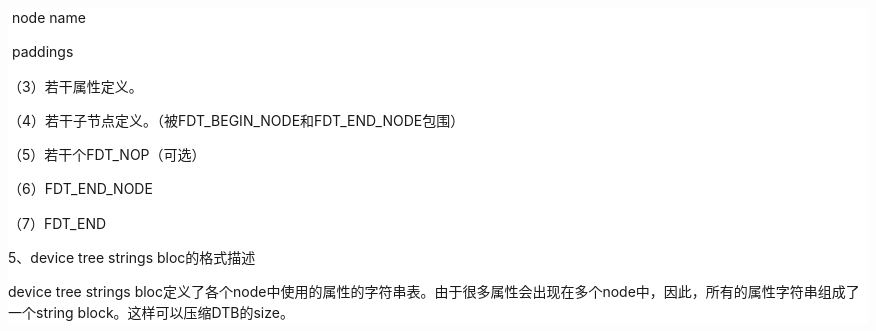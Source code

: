 ​       node name

​       paddings

（3）若干属性定义。

（4）若干子节点定义。（被FDT_BEGIN_NODE和FDT_END_NODE包围）

（5）若干个FDT_NOP（可选）

（6）FDT_END_NODE

（7）FDT_END



5、device tree strings bloc的格式描述

device tree strings bloc定义了各个node中使用的属性的字符串表。由于很多属性会出现在多个node中，因此，所有的属性字符串组成了一个string block。这样可以压缩DTB的size。